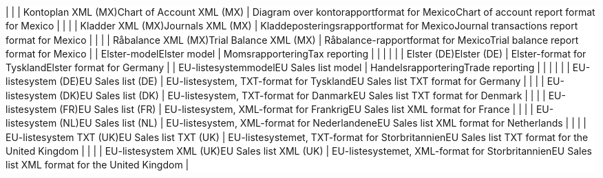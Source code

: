 |                                                  |                       | <span data-ttu-id="88c83-375">Kontoplan XML (MX)</span><span class="sxs-lookup"><span data-stu-id="88c83-375">Chart of Account XML (MX)</span></span>                         | <span data-ttu-id="88c83-376">Diagram over kontorapportformat for Mexico</span><span class="sxs-lookup"><span data-stu-id="88c83-376">Chart of account report format for Mexico</span></span>                          |
|                                                  |                       | <span data-ttu-id="88c83-377">Kladder XML (MX)</span><span class="sxs-lookup"><span data-stu-id="88c83-377">Journals XML (MX)</span></span>                                 | <span data-ttu-id="88c83-378">Kladdeposteringsrapportformat for Mexico</span><span class="sxs-lookup"><span data-stu-id="88c83-378">Journal transactions report format for Mexico</span></span>                      |
|                                                  |                       | <span data-ttu-id="88c83-379">Råbalance XML (MX)</span><span class="sxs-lookup"><span data-stu-id="88c83-379">Trial Balance XML (MX)</span></span>                            | <span data-ttu-id="88c83-380">Råbalance-rapportformat for Mexico</span><span class="sxs-lookup"><span data-stu-id="88c83-380">Trial balance report format for Mexico</span></span>                             |
| <span data-ttu-id="88c83-381">Elster-model</span><span class="sxs-lookup"><span data-stu-id="88c83-381">Elster model</span></span>                                     | <span data-ttu-id="88c83-382">Momsrapportering</span><span class="sxs-lookup"><span data-stu-id="88c83-382">Tax reporting</span></span>         |                                                   |                                                                    |
|                                                  |                       | <span data-ttu-id="88c83-383">Elster (DE)</span><span class="sxs-lookup"><span data-stu-id="88c83-383">Elster (DE)</span></span>                                       | <span data-ttu-id="88c83-384">Elster-format for Tyskland</span><span class="sxs-lookup"><span data-stu-id="88c83-384">Elster format for Germany</span></span>                                          |
| <span data-ttu-id="88c83-385">EU-listesystemmodel</span><span class="sxs-lookup"><span data-stu-id="88c83-385">EU Sales list model</span></span>                              | <span data-ttu-id="88c83-386">Handelsrapportering</span><span class="sxs-lookup"><span data-stu-id="88c83-386">Trade reporting</span></span>       |                                                   |                                                                    |
|                                                  |                       | <span data-ttu-id="88c83-387">EU-listesystem (DE)</span><span class="sxs-lookup"><span data-stu-id="88c83-387">EU Sales list (DE)</span></span>                                | <span data-ttu-id="88c83-388">EU-listesystem, TXT-format for Tyskland</span><span class="sxs-lookup"><span data-stu-id="88c83-388">EU Sales list TXT format for Germany</span></span>                               |
|                                                  |                       | <span data-ttu-id="88c83-389">EU-listesystem (DK)</span><span class="sxs-lookup"><span data-stu-id="88c83-389">EU Sales list (DK)</span></span>                                | <span data-ttu-id="88c83-390">EU-listesystem, TXT-format for Danmark</span><span class="sxs-lookup"><span data-stu-id="88c83-390">EU Sales list TXT format for Denmark</span></span>                               |
|                                                  |                       | <span data-ttu-id="88c83-391">EU-listesystem (FR)</span><span class="sxs-lookup"><span data-stu-id="88c83-391">EU Sales list (FR)</span></span>                                | <span data-ttu-id="88c83-392">EU-listesystem, XML-format for Frankrig</span><span class="sxs-lookup"><span data-stu-id="88c83-392">EU Sales list XML format for France</span></span>                                |
|                                                  |                       | <span data-ttu-id="88c83-393">EU-listesystem (NL)</span><span class="sxs-lookup"><span data-stu-id="88c83-393">EU Sales list (NL)</span></span>                                | <span data-ttu-id="88c83-394">EU-listesystem, XML-format for Nederlandene</span><span class="sxs-lookup"><span data-stu-id="88c83-394">EU Sales list XML format for Netherlands</span></span>                           |
|                                                  |                       | <span data-ttu-id="88c83-395">EU-listesystem TXT (UK)</span><span class="sxs-lookup"><span data-stu-id="88c83-395">EU Sales list TXT (UK)</span></span>                            | <span data-ttu-id="88c83-396">EU-listesystemet, TXT-format for Storbritannien</span><span class="sxs-lookup"><span data-stu-id="88c83-396">EU Sales list TXT format for the United Kingdom</span></span>                    |
|                                                  |                       | <span data-ttu-id="88c83-397">EU-listesystem XML (UK)</span><span class="sxs-lookup"><span data-stu-id="88c83-397">EU Sales list XML (UK)</span></span>                            | <span data-ttu-id="88c83-398">EU-listesystemet, XML-format for Storbritannien</span><span class="sxs-lookup"><span data-stu-id="88c83-398">EU Sales list XML format for the United Kingdom</span></span>                    |